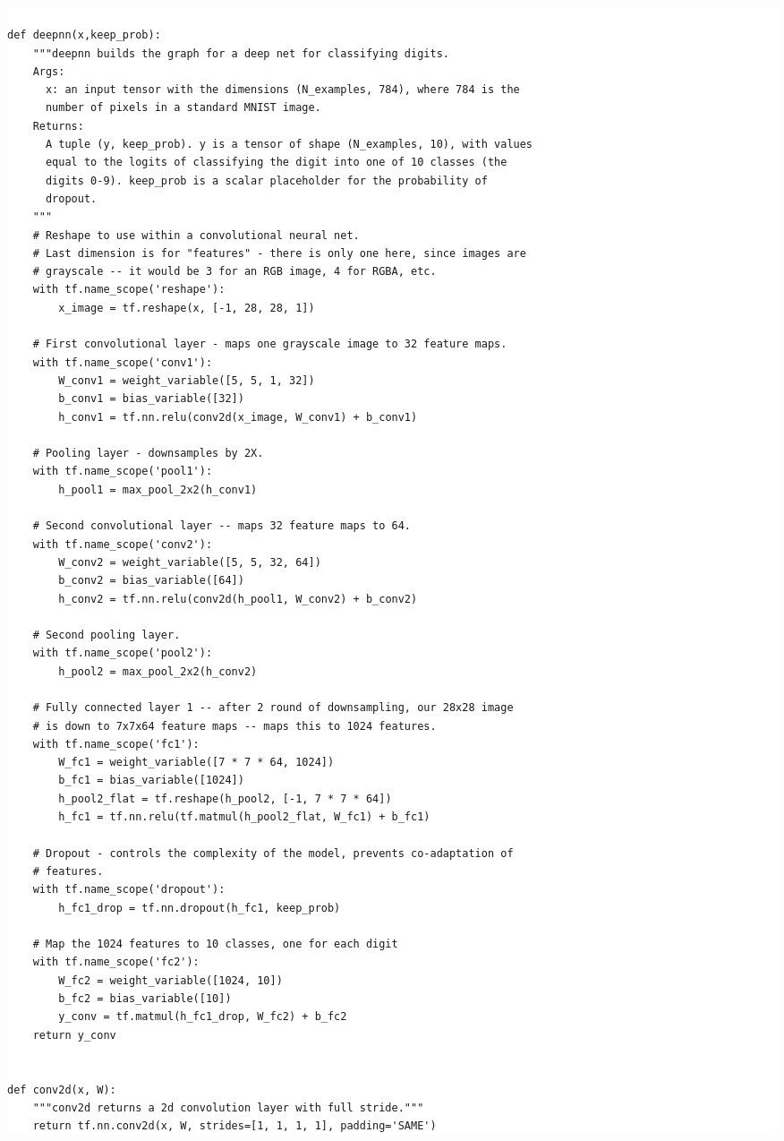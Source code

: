 ```

def deepnn(x,keep_prob):
    """deepnn builds the graph for a deep net for classifying digits.
    Args:
      x: an input tensor with the dimensions (N_examples, 784), where 784 is the
      number of pixels in a standard MNIST image.
    Returns:
      A tuple (y, keep_prob). y is a tensor of shape (N_examples, 10), with values
      equal to the logits of classifying the digit into one of 10 classes (the
      digits 0-9). keep_prob is a scalar placeholder for the probability of
      dropout.
    """
    # Reshape to use within a convolutional neural net.
    # Last dimension is for "features" - there is only one here, since images are
    # grayscale -- it would be 3 for an RGB image, 4 for RGBA, etc.
    with tf.name_scope('reshape'):
        x_image = tf.reshape(x, [-1, 28, 28, 1])

    # First convolutional layer - maps one grayscale image to 32 feature maps.
    with tf.name_scope('conv1'):
        W_conv1 = weight_variable([5, 5, 1, 32])
        b_conv1 = bias_variable([32])
        h_conv1 = tf.nn.relu(conv2d(x_image, W_conv1) + b_conv1)

    # Pooling layer - downsamples by 2X.
    with tf.name_scope('pool1'):
        h_pool1 = max_pool_2x2(h_conv1)

    # Second convolutional layer -- maps 32 feature maps to 64.
    with tf.name_scope('conv2'):
        W_conv2 = weight_variable([5, 5, 32, 64])
        b_conv2 = bias_variable([64])
        h_conv2 = tf.nn.relu(conv2d(h_pool1, W_conv2) + b_conv2)

    # Second pooling layer.
    with tf.name_scope('pool2'):
        h_pool2 = max_pool_2x2(h_conv2)

    # Fully connected layer 1 -- after 2 round of downsampling, our 28x28 image
    # is down to 7x7x64 feature maps -- maps this to 1024 features.
    with tf.name_scope('fc1'):
        W_fc1 = weight_variable([7 * 7 * 64, 1024])
        b_fc1 = bias_variable([1024])
        h_pool2_flat = tf.reshape(h_pool2, [-1, 7 * 7 * 64])
        h_fc1 = tf.nn.relu(tf.matmul(h_pool2_flat, W_fc1) + b_fc1)

    # Dropout - controls the complexity of the model, prevents co-adaptation of
    # features.
    with tf.name_scope('dropout'):
        h_fc1_drop = tf.nn.dropout(h_fc1, keep_prob)

    # Map the 1024 features to 10 classes, one for each digit
    with tf.name_scope('fc2'):
        W_fc2 = weight_variable([1024, 10])
        b_fc2 = bias_variable([10])
        y_conv = tf.matmul(h_fc1_drop, W_fc2) + b_fc2
    return y_conv


def conv2d(x, W):
    """conv2d returns a 2d convolution layer with full stride."""
    return tf.nn.conv2d(x, W, strides=[1, 1, 1, 1], padding='SAME')

```